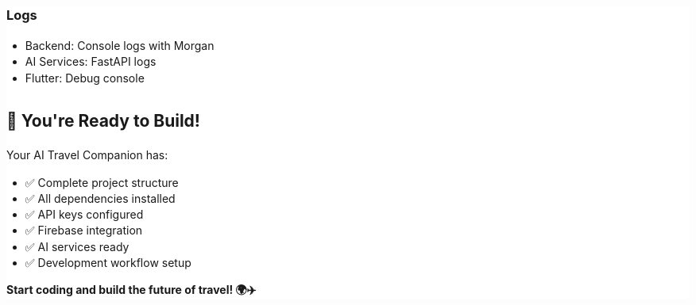 ### Logs
- Backend: Console logs with Morgan
- AI Services: FastAPI logs
- Flutter: Debug console

## 🎉 You're Ready to Build!

Your AI Travel Companion has:
- ✅ Complete project structure
- ✅ All dependencies installed
- ✅ API keys configured
- ✅ Firebase integration
- ✅ AI services ready
- ✅ Development workflow setup

**Start coding and build the future of travel! 🌍✈️**
